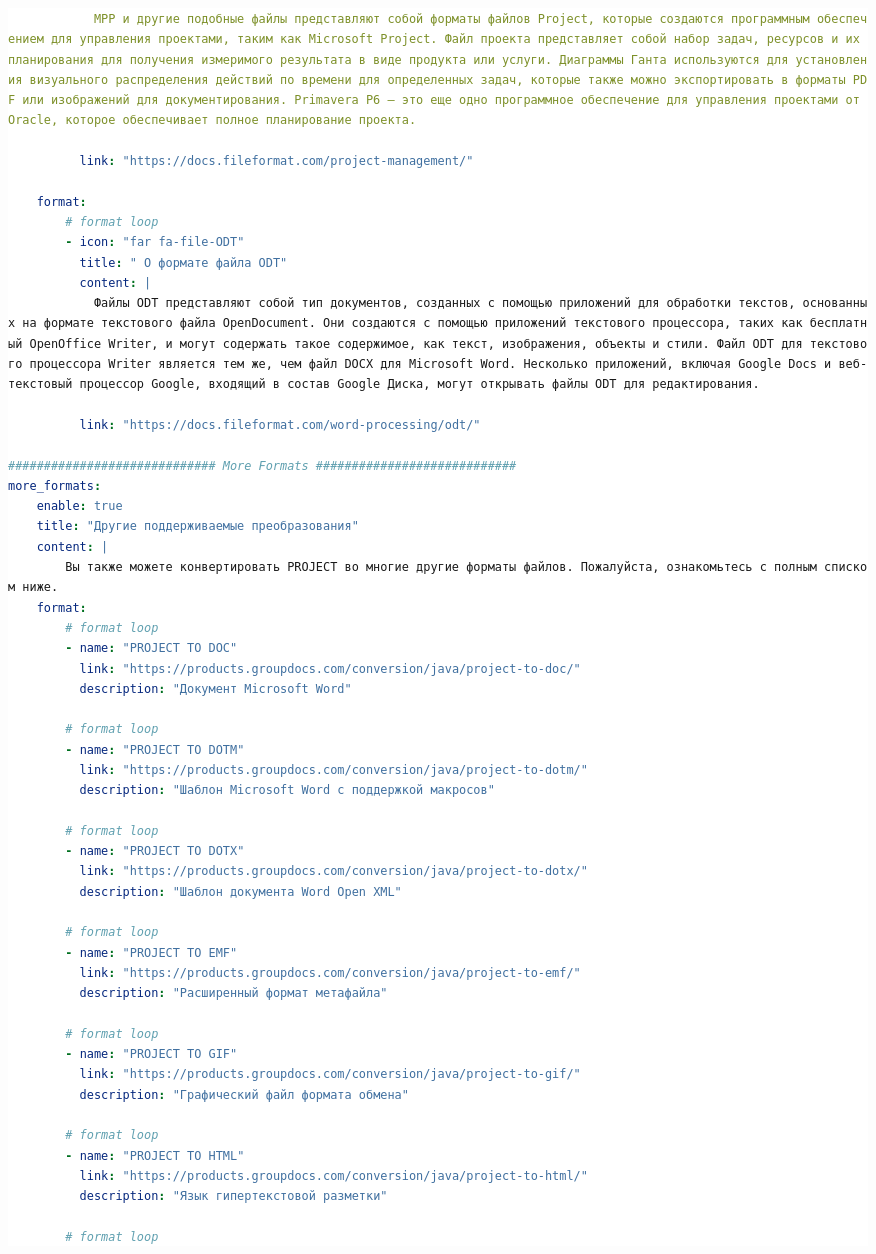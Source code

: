 ```yaml
            MPP и другие подобные файлы представляют собой форматы файлов Project, которые создаются программным обеспечением для управления проектами, таким как Microsoft Project. Файл проекта представляет собой набор задач, ресурсов и их планирования для получения измеримого результата в виде продукта или услуги. Диаграммы Ганта используются для установления визуального распределения действий по времени для определенных задач, которые также можно экспортировать в форматы PDF или изображений для документирования. Primavera P6 — это еще одно программное обеспечение для управления проектами от Oracle, которое обеспечивает полное планирование проекта.

          link: "https://docs.fileformat.com/project-management/"

    format:
        # format loop
        - icon: "far fa-file-ODT"
          title: " О формате файла ODT"
          content: |
            Файлы ODT представляют собой тип документов, созданных с помощью приложений для обработки текстов, основанных на формате текстового файла OpenDocument. Они создаются с помощью приложений текстового процессора, таких как бесплатный OpenOffice Writer, и могут содержать такое содержимое, как текст, изображения, объекты и стили. Файл ODT для текстового процессора Writer является тем же, чем файл DOCX для Microsoft Word. Несколько приложений, включая Google Docs и веб-текстовый процессор Google, входящий в состав Google Диска, могут открывать файлы ODT для редактирования.

          link: "https://docs.fileformat.com/word-processing/odt/"

############################# More Formats ############################
more_formats:
    enable: true
    title: "Другие поддерживаемые преобразования"
    content: |
        Вы также можете конвертировать PROJECT во многие другие форматы файлов. Пожалуйста, ознакомьтесь с полным списком ниже.
    format: 
        # format loop
        - name: "PROJECT TO DOC"
          link: "https://products.groupdocs.com/conversion/java/project-to-doc/"
          description: "Документ Microsoft Word"

        # format loop
        - name: "PROJECT TO DOTM"
          link: "https://products.groupdocs.com/conversion/java/project-to-dotm/"
          description: "Шаблон Microsoft Word с поддержкой макросов"

        # format loop
        - name: "PROJECT TO DOTX"
          link: "https://products.groupdocs.com/conversion/java/project-to-dotx/"
          description: "Шаблон документа Word Open XML"

        # format loop
        - name: "PROJECT TO EMF"
          link: "https://products.groupdocs.com/conversion/java/project-to-emf/"
          description: "Расширенный формат метафайла"

        # format loop
        - name: "PROJECT TO GIF"
          link: "https://products.groupdocs.com/conversion/java/project-to-gif/"
          description: "Графический файл формата обмена"

        # format loop
        - name: "PROJECT TO HTML"
          link: "https://products.groupdocs.com/conversion/java/project-to-html/"
          description: "Язык гипертекстовой разметки"

        # format loop
```